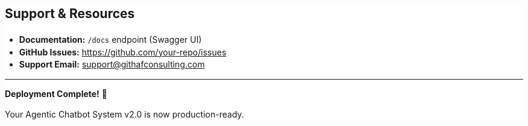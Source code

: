 
## Support & Resources

- **Documentation:** `/docs` endpoint (Swagger UI)
- **GitHub Issues:** https://github.com/your-repo/issues
- **Support Email:** support@githafconsulting.com

---

**Deployment Complete!** 🎉

Your Agentic Chatbot System v2.0 is now production-ready.
